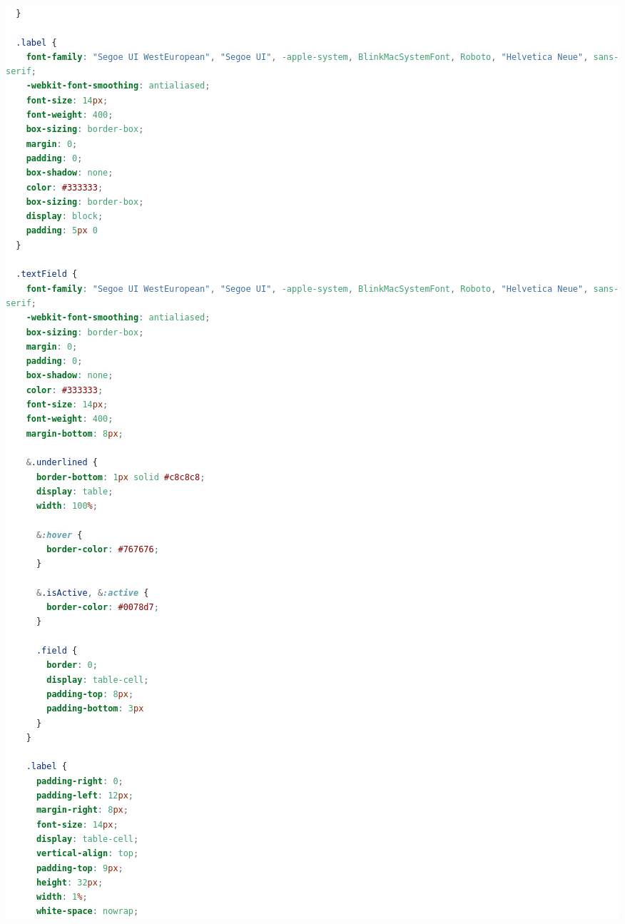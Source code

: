 ```css
  }

  .label {
    font-family: "Segoe UI WestEuropean", "Segoe UI", -apple-system, BlinkMacSystemFont, Roboto, "Helvetica Neue", sans-serif;
    -webkit-font-smoothing: antialiased;
    font-size: 14px;
    font-weight: 400;
    box-sizing: border-box;
    margin: 0;
    padding: 0;
    box-shadow: none;
    color: #333333;
    box-sizing: border-box;
    display: block;
    padding: 5px 0
  }

  .textField {
    font-family: "Segoe UI WestEuropean", "Segoe UI", -apple-system, BlinkMacSystemFont, Roboto, "Helvetica Neue", sans-serif;
    -webkit-font-smoothing: antialiased;
    box-sizing: border-box;
    margin: 0;
    padding: 0;
    box-shadow: none;
    color: #333333;
    font-size: 14px;
    font-weight: 400;
    margin-bottom: 8px;

    &.underlined {
      border-bottom: 1px solid #c8c8c8;
      display: table;
      width: 100%;

      &:hover {
        border-color: #767676;
      }

      &.isActive, &:active {
        border-color: #0078d7;
      }

      .field {
        border: 0;
        display: table-cell;
        padding-top: 8px;
        padding-bottom: 3px
      }
    }

    .label {
      padding-right: 0;
      padding-left: 12px;
      margin-right: 8px;
      font-size: 14px;
      display: table-cell;
      vertical-align: top;
      padding-top: 9px;
      height: 32px;
      width: 1%;
      white-space: nowrap;
```